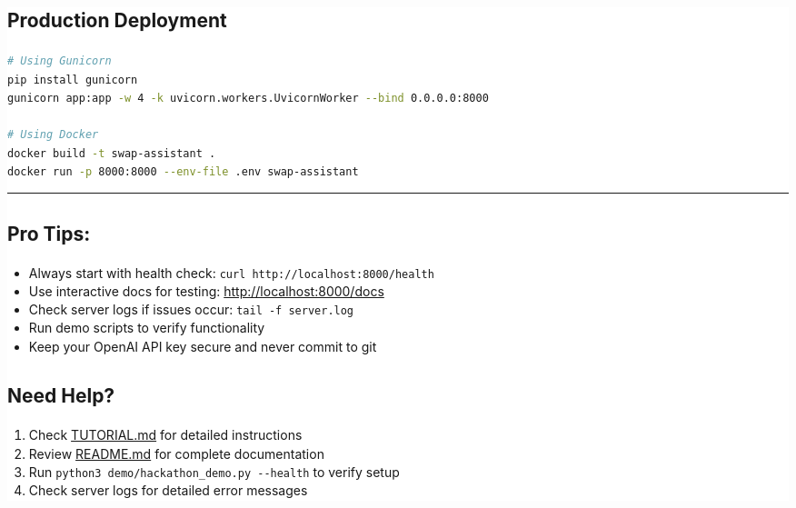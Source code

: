 ## Production Deployment

```bash
# Using Gunicorn
pip install gunicorn
gunicorn app:app -w 4 -k uvicorn.workers.UvicornWorker --bind 0.0.0.0:8000

# Using Docker
docker build -t swap-assistant .
docker run -p 8000:8000 --env-file .env swap-assistant
```

---

## Pro Tips:

* Always start with health check: `curl http://localhost:8000/health`
* Use interactive docs for testing: [http://localhost:8000/docs](http://localhost:8000/docs)
* Check server logs if issues occur: `tail -f server.log`
* Run demo scripts to verify functionality
* Keep your OpenAI API key secure and never commit to git

## Need Help?

1. Check [TUTORIAL.md](TUTORIAL.md) for detailed instructions
2. Review [README.md](README.md) for complete documentation
3. Run `python3 demo/hackathon_demo.py --health` to verify setup
4. Check server logs for detailed error messages
